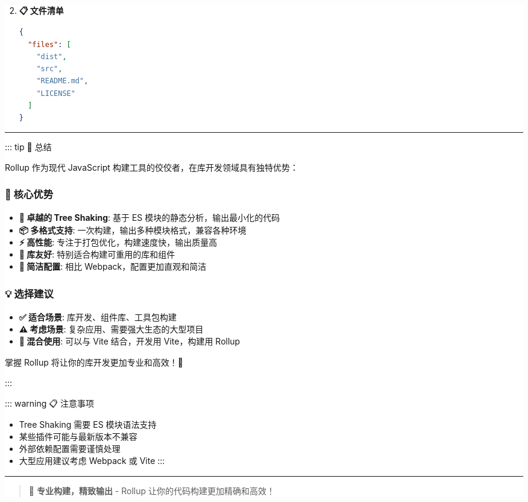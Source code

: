2. **📋 文件清单**
   ```json
   {
     "files": [
       "dist",
       "src",
       "README.md",
       "LICENSE"
     ]
   }
   ```

---

::: tip 🎯 总结

Rollup 作为现代 JavaScript 构建工具的佼佼者，在库开发领域具有独特优势：

### 🚀 核心优势
- **🌳 卓越的 Tree Shaking**: 基于 ES 模块的静态分析，输出最小化的代码
- **📦 多格式支持**: 一次构建，输出多种模块格式，兼容各种环境
- **⚡ 高性能**: 专注于打包优化，构建速度快，输出质量高
- **🎯 库友好**: 特别适合构建可重用的库和组件
- **🔧 简洁配置**: 相比 Webpack，配置更加直观和简洁

### 💡 选择建议
- **✅ 适合场景**: 库开发、组件库、工具包构建
- **⚠️ 考虑场景**: 复杂应用、需要强大生态的大型项目
- **🔄 混合使用**: 可以与 Vite 结合，开发用 Vite，构建用 Rollup

掌握 Rollup 将让你的库开发更加专业和高效！🎉

:::

::: warning 📋 注意事项
- Tree Shaking 需要 ES 模块语法支持
- 某些插件可能与最新版本不兼容
- 外部依赖配置需要谨慎处理
- 大型应用建议考虑 Webpack 或 Vite
:::

---

> 🌟 **专业构建，精致输出** - Rollup 让你的代码构建更加精确和高效！
